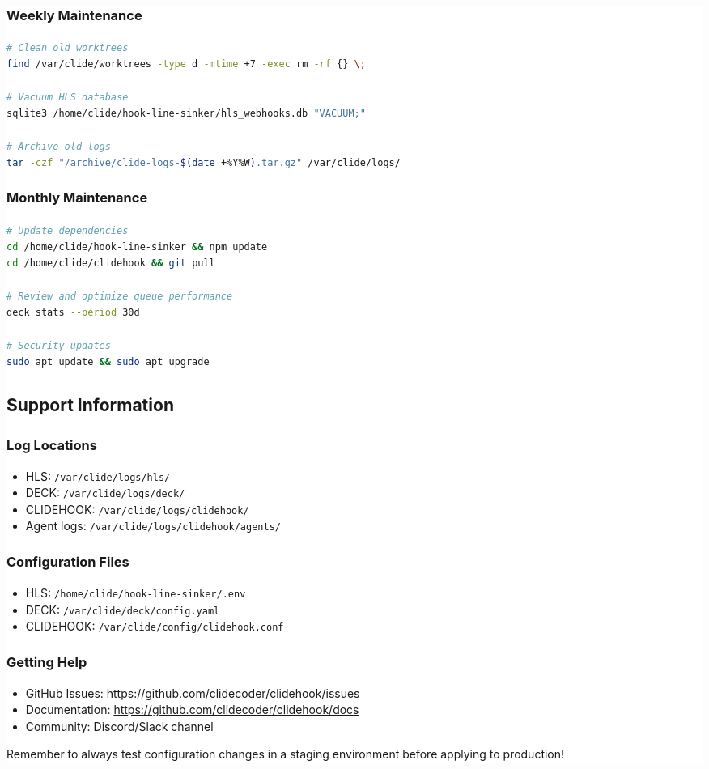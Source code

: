 ### Weekly Maintenance
```bash
# Clean old worktrees
find /var/clide/worktrees -type d -mtime +7 -exec rm -rf {} \;

# Vacuum HLS database
sqlite3 /home/clide/hook-line-sinker/hls_webhooks.db "VACUUM;"

# Archive old logs
tar -czf "/archive/clide-logs-$(date +%Y%W).tar.gz" /var/clide/logs/
```

### Monthly Maintenance
```bash
# Update dependencies
cd /home/clide/hook-line-sinker && npm update
cd /home/clide/clidehook && git pull

# Review and optimize queue performance
deck stats --period 30d

# Security updates
sudo apt update && sudo apt upgrade
```

## Support Information

### Log Locations
- HLS: `/var/clide/logs/hls/`
- DECK: `/var/clide/logs/deck/`
- CLIDEHOOK: `/var/clide/logs/clidehook/`
- Agent logs: `/var/clide/logs/clidehook/agents/`

### Configuration Files
- HLS: `/home/clide/hook-line-sinker/.env`
- DECK: `/var/clide/deck/config.yaml`
- CLIDEHOOK: `/var/clide/config/clidehook.conf`

### Getting Help
- GitHub Issues: https://github.com/clidecoder/clidehook/issues
- Documentation: https://github.com/clidecoder/clidehook/docs
- Community: Discord/Slack channel

Remember to always test configuration changes in a staging environment before applying to production!